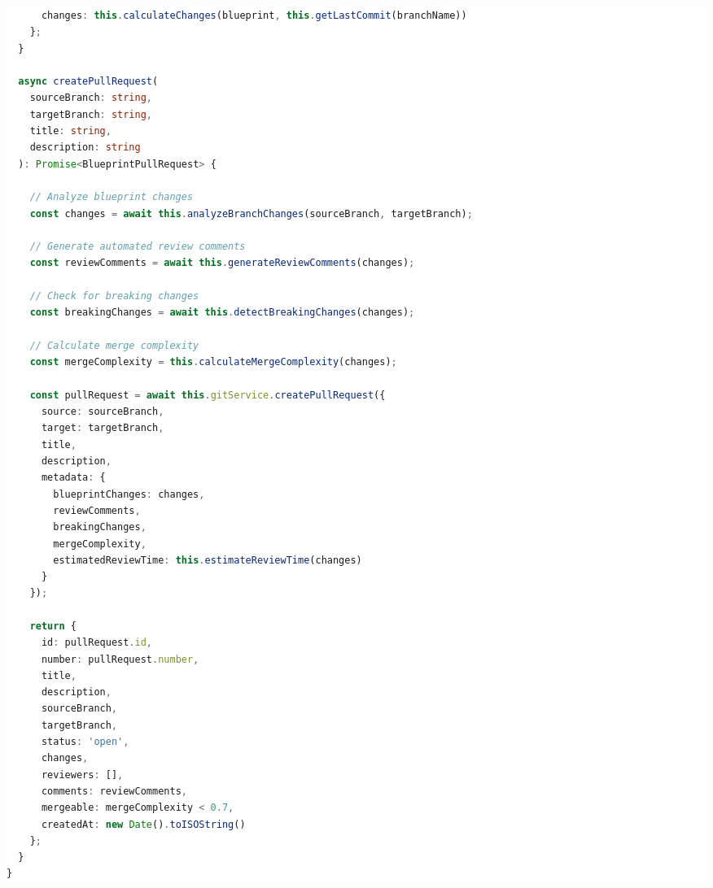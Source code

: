 ```typescript
      changes: this.calculateChanges(blueprint, this.getLastCommit(branchName))
    };
  }
  
  async createPullRequest(
    sourceBranch: string,
    targetBranch: string,
    title: string,
    description: string
  ): Promise<BlueprintPullRequest> {
    
    // Analyze blueprint changes
    const changes = await this.analyzeBranchChanges(sourceBranch, targetBranch);
    
    // Generate automated review comments
    const reviewComments = await this.generateReviewComments(changes);
    
    // Check for breaking changes
    const breakingChanges = await this.detectBreakingChanges(changes);
    
    // Calculate merge complexity
    const mergeComplexity = this.calculateMergeComplexity(changes);
    
    const pullRequest = await this.gitService.createPullRequest({
      source: sourceBranch,
      target: targetBranch,
      title,
      description,
      metadata: {
        blueprintChanges: changes,
        reviewComments,
        breakingChanges,
        mergeComplexity,
        estimatedReviewTime: this.estimateReviewTime(changes)
      }
    });
    
    return {
      id: pullRequest.id,
      number: pullRequest.number,
      title,
      description,
      sourceBranch,
      targetBranch,
      status: 'open',
      changes,
      reviewers: [],
      comments: reviewComments,
      mergeable: mergeComplexity < 0.7,
      createdAt: new Date().toISOString()
    };
  }
}
```
